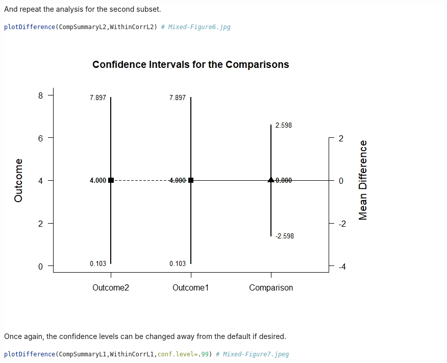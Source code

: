And repeat the analysis for the second subset.
```r
plotDifference(CompSummaryL2,WithinCorrL2) # Mixed-Figure6.jpg
```
<kbd><img src="Mixed-Figure6.jpeg"></kbd>

Once again, the confidence levels can be changed away from the default if desired.
```r
plotDifference(CompSummaryL1,WithinCorrL1,conf.level=.99) # Mixed-Figure7.jpeg
```